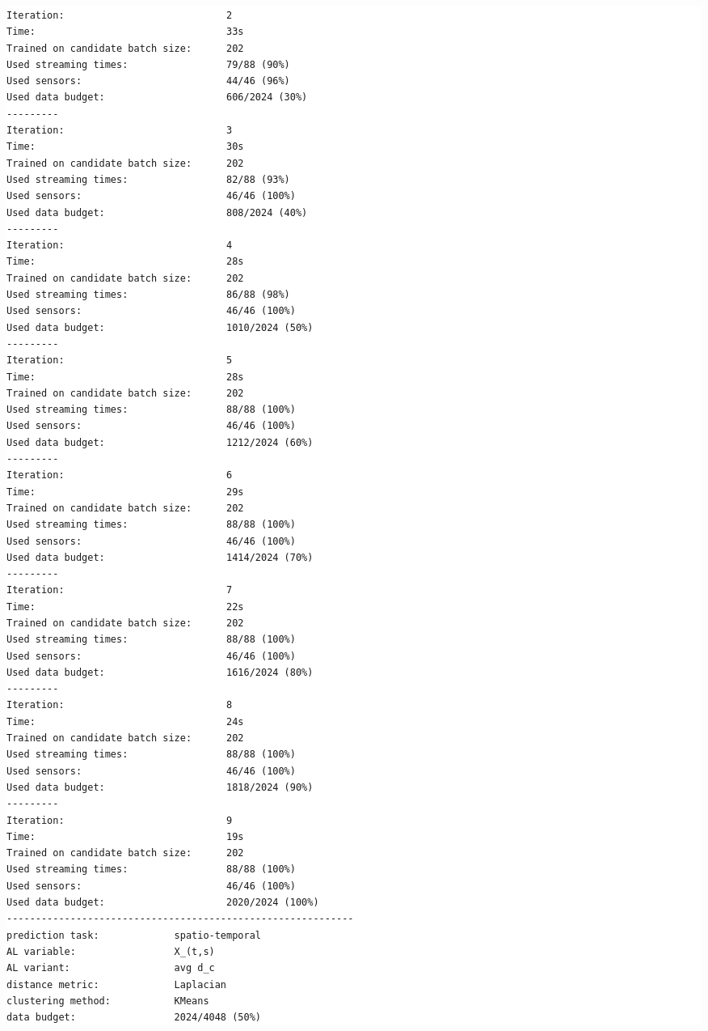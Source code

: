     Iteration:                            2
    Time:                                 33s
    Trained on candidate batch size:      202
    Used streaming times:                 79/88 (90%)
    Used sensors:                         44/46 (96%)
    Used data budget:                     606/2024 (30%)
    ---------
    Iteration:                            3
    Time:                                 30s
    Trained on candidate batch size:      202
    Used streaming times:                 82/88 (93%)
    Used sensors:                         46/46 (100%)
    Used data budget:                     808/2024 (40%)
    ---------
    Iteration:                            4
    Time:                                 28s
    Trained on candidate batch size:      202
    Used streaming times:                 86/88 (98%)
    Used sensors:                         46/46 (100%)
    Used data budget:                     1010/2024 (50%)
    ---------
    Iteration:                            5
    Time:                                 28s
    Trained on candidate batch size:      202
    Used streaming times:                 88/88 (100%)
    Used sensors:                         46/46 (100%)
    Used data budget:                     1212/2024 (60%)
    ---------
    Iteration:                            6
    Time:                                 29s
    Trained on candidate batch size:      202
    Used streaming times:                 88/88 (100%)
    Used sensors:                         46/46 (100%)
    Used data budget:                     1414/2024 (70%)
    ---------
    Iteration:                            7
    Time:                                 22s
    Trained on candidate batch size:      202
    Used streaming times:                 88/88 (100%)
    Used sensors:                         46/46 (100%)
    Used data budget:                     1616/2024 (80%)
    ---------
    Iteration:                            8
    Time:                                 24s
    Trained on candidate batch size:      202
    Used streaming times:                 88/88 (100%)
    Used sensors:                         46/46 (100%)
    Used data budget:                     1818/2024 (90%)
    ---------
    Iteration:                            9
    Time:                                 19s
    Trained on candidate batch size:      202
    Used streaming times:                 88/88 (100%)
    Used sensors:                         46/46 (100%)
    Used data budget:                     2020/2024 (100%)
    ------------------------------------------------------------
    prediction task:             spatio-temporal
    AL variable:                 X_(t,s)
    AL variant:                  avg d_c
    distance metric:             Laplacian
    clustering method:           KMeans
    data budget:                 2024/4048 (50%)
